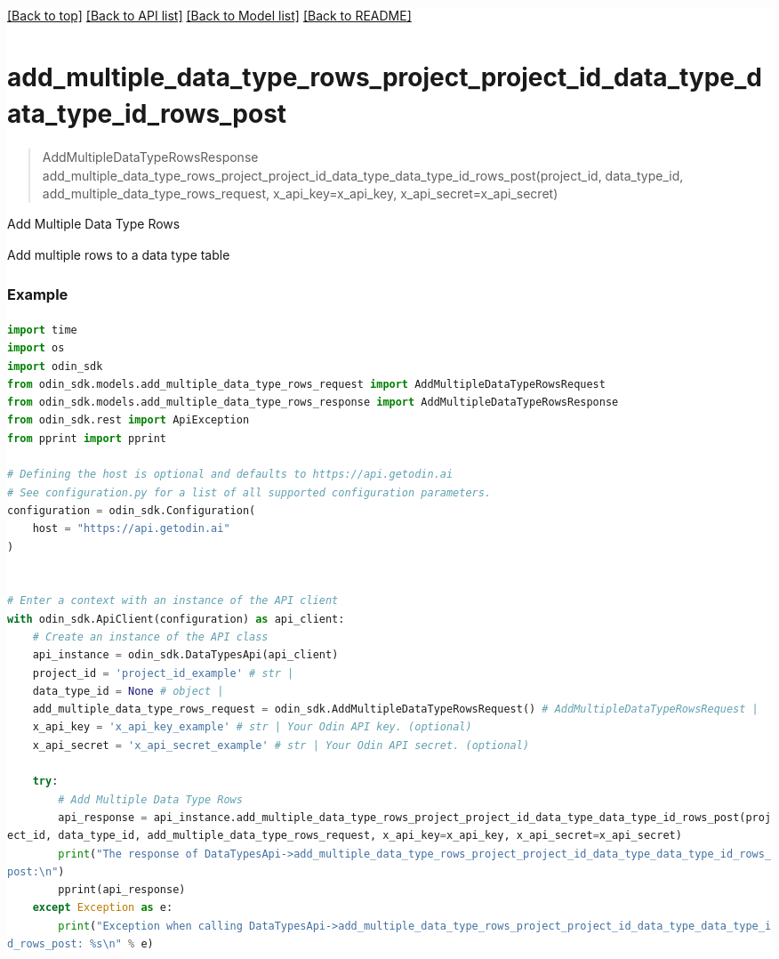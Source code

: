 [[Back to top]](#) [[Back to API list]](../README.md#documentation-for-api-endpoints) [[Back to Model list]](../README.md#documentation-for-models) [[Back to README]](../README.md)

# **add_multiple_data_type_rows_project_project_id_data_type_data_type_id_rows_post**
> AddMultipleDataTypeRowsResponse add_multiple_data_type_rows_project_project_id_data_type_data_type_id_rows_post(project_id, data_type_id, add_multiple_data_type_rows_request, x_api_key=x_api_key, x_api_secret=x_api_secret)

Add Multiple Data Type Rows

Add multiple rows to a data type table

### Example


```python
import time
import os
import odin_sdk
from odin_sdk.models.add_multiple_data_type_rows_request import AddMultipleDataTypeRowsRequest
from odin_sdk.models.add_multiple_data_type_rows_response import AddMultipleDataTypeRowsResponse
from odin_sdk.rest import ApiException
from pprint import pprint

# Defining the host is optional and defaults to https://api.getodin.ai
# See configuration.py for a list of all supported configuration parameters.
configuration = odin_sdk.Configuration(
    host = "https://api.getodin.ai"
)


# Enter a context with an instance of the API client
with odin_sdk.ApiClient(configuration) as api_client:
    # Create an instance of the API class
    api_instance = odin_sdk.DataTypesApi(api_client)
    project_id = 'project_id_example' # str | 
    data_type_id = None # object | 
    add_multiple_data_type_rows_request = odin_sdk.AddMultipleDataTypeRowsRequest() # AddMultipleDataTypeRowsRequest | 
    x_api_key = 'x_api_key_example' # str | Your Odin API key. (optional)
    x_api_secret = 'x_api_secret_example' # str | Your Odin API secret. (optional)

    try:
        # Add Multiple Data Type Rows
        api_response = api_instance.add_multiple_data_type_rows_project_project_id_data_type_data_type_id_rows_post(project_id, data_type_id, add_multiple_data_type_rows_request, x_api_key=x_api_key, x_api_secret=x_api_secret)
        print("The response of DataTypesApi->add_multiple_data_type_rows_project_project_id_data_type_data_type_id_rows_post:\n")
        pprint(api_response)
    except Exception as e:
        print("Exception when calling DataTypesApi->add_multiple_data_type_rows_project_project_id_data_type_data_type_id_rows_post: %s\n" % e)
```
